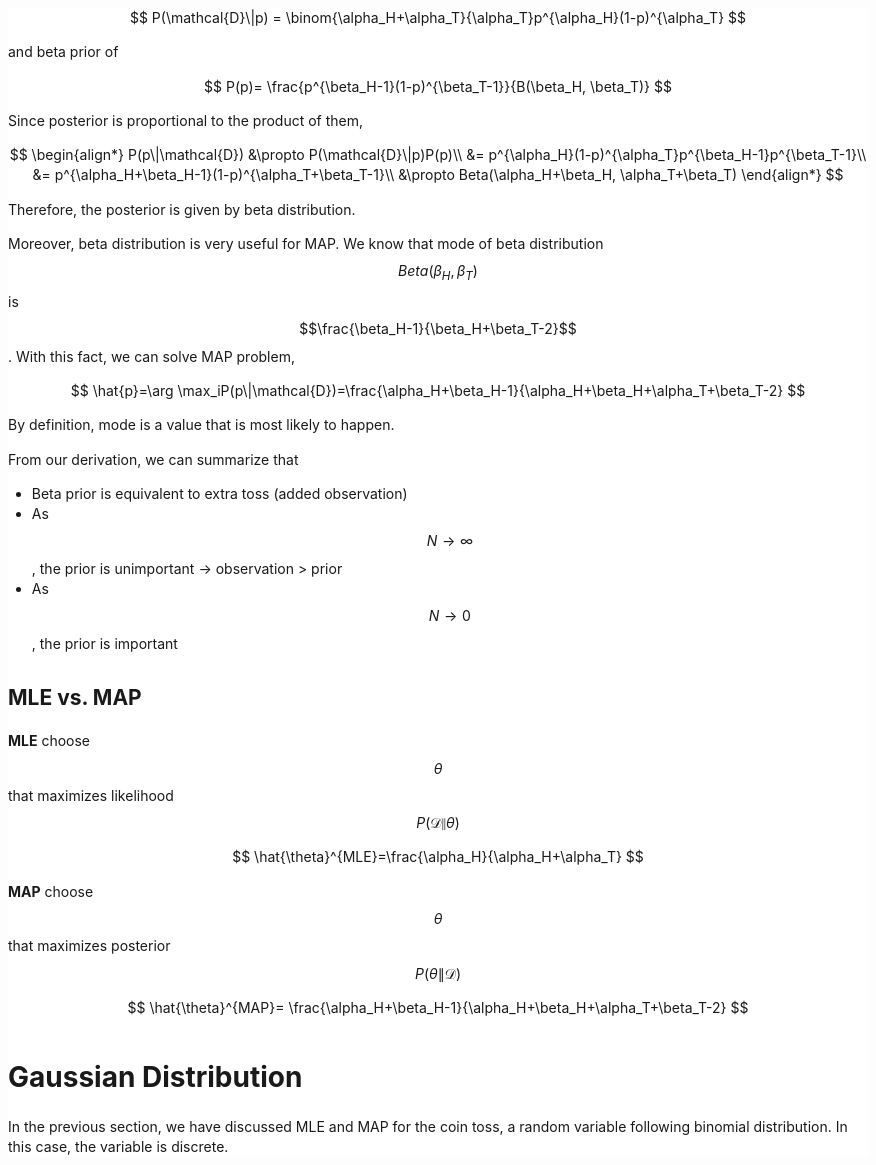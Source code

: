 $$
P(\mathcal{D}\|p) = \binom{\alpha_H+\alpha_T}{\alpha_T}p^{\alpha_H}(1-p)^{\alpha_T}
$$

and beta prior of

$$
P(p)= \frac{p^{\beta_H-1}(1-p)^{\beta_T-1}}{B(\beta_H, \beta_T)}
$$

Since posterior is proportional to the product of them,

$$
\begin{align*}
P(p\|\mathcal{D}) &\propto P(\mathcal{D}\|p)P(p)\\
&= p^{\alpha_H}(1-p)^{\alpha_T}p^{\beta_H-1}p^{\beta_T-1}\\
&= p^{\alpha_H+\beta_H-1}(1-p)^{\alpha_T+\beta_T-1}\\
&\propto Beta(\alpha_H+\beta_H, \alpha_T+\beta_T)
\end{align*}
$$

Therefore, the posterior is given by beta distribution.

Moreover, beta distribution is very useful for MAP. We know that mode of beta distribution $$Beta(\beta_H, \beta_T)$$ is $$\frac{\beta_H-1}{\beta_H+\beta_T-2}$$. With this fact, we can solve MAP problem,

$$
\hat{p}=\arg \max_iP(p\|\mathcal{D})=\frac{\alpha_H+\beta_H-1}{\alpha_H+\beta_H+\alpha_T+\beta_T-2}
$$

By definition, mode is a value that is most likely to happen.

From our derivation, we can summarize that

- Beta prior is equivalent to extra toss (added observation)
- As $$N \rightarrow \infty$$, the prior is unimportant → observation > prior
- As $$N \rightarrow 0$$, the prior is important

## MLE vs. MAP

**MLE** choose $$\theta$$ that maximizes likelihood $$P(\mathcal{D}\|\theta)$$

$$
\hat{\theta}^{MLE}=\frac{\alpha_H}{\alpha_H+\alpha_T}
$$

**MAP** choose $$\theta$$ that maximizes posterior $$P(\theta\|\mathcal{D})$$

$$
\hat{\theta}^{MAP}= \frac{\alpha_H+\beta_H-1}{\alpha_H+\beta_H+\alpha_T+\beta_T-2}
$$

# Gaussian Distribution

In the previous section, we have discussed MLE and MAP for the coin toss, a random variable following binomial distribution. In this case, the variable is discrete.

